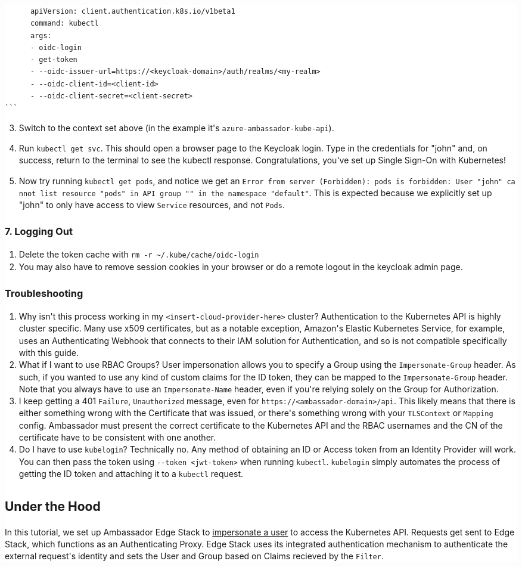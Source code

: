           apiVersion: client.authentication.k8s.io/v1beta1
          command: kubectl
          args:
          - oidc-login
          - get-token
          - --oidc-issuer-url=https://<keycloak-domain>/auth/realms/<my-realm>
          - --oidc-client-id=<client-id>
          - --oidc-client-secret=<client-secret>
    ```

3. Switch to the context set above (in the example it's `azure-ambassador-kube-api`).

4. Run `kubectl get svc`.  This should open a browser page to the Keycloak login.  Type in the credentials for "john" and, on success, return to the terminal to see the kubectl response. Congratulations, you've set up Single Sign-On with Kubernetes!

5. Now try running `kubectl get pods`, and notice we get an `Error from server (Forbidden): pods is forbidden: User "john" cannot list resource "pods" in API group "" in the namespace "default"`.  This is expected because we explicitly set up "john" to only have access to view `Service` resources, and not `Pods`.

### 7. Logging Out

1. Delete the token cache with `rm -r ~/.kube/cache/oidc-login`
2. You may also have to remove session cookies in your browser or do a remote logout in the keycloak admin page.

### Troubleshooting

1. Why isn't this process working in my `<insert-cloud-provider-here>` cluster?
  Authentication to the Kubernetes API is highly cluster specific.  Many use x509 certificates, but as a notable exception, Amazon's Elastic Kubernetes Service, for example, uses an Authenticating Webhook that connects to their IAM solution for Authentication, and so is not compatible specifically with this guide.
2. What if I want to use RBAC Groups?
  User impersonation allows you to specify a Group using the `Impersonate-Group` header.  As such, if you wanted to use any kind of custom claims for the ID token, they can be mapped to the `Impersonate-Group` header.  Note that you always have to use an `Impersonate-Name` header, even if you're relying solely on the Group for Authorization.
3. I keep getting a 401 `Failure`, `Unauthorized` message, even for `https://<ambassador-domain>/api`.
  This likely means that there is either something wrong with the Certificate that was issued, or there's something wrong with your `TLSContext` or `Mapping` config.  Ambassador must present the correct certificate to the Kubernetes API and the RBAC usernames and the CN of the certificate have to be consistent with one another.
4. Do I have to use `kubelogin`?
  Technically no.  Any method of obtaining an ID or Access token from an Identity Provider will work.  You can then pass the token using `--token <jwt-token>` when running `kubectl`.  `kubelogin` simply automates the process of getting the ID token and attaching it to a `kubectl` request.

## Under the Hood

In this tutorial, we set up Ambassador Edge Stack to [impersonate a user](https://kubernetes.io/docs/reference/access-authn-authz/authentication/#user-impersonation) to access the Kubernetes API. Requests get sent to Edge Stack, which functions as an Authenticating Proxy. Edge Stack uses its integrated authentication mechanism to authenticate the external request's identity and sets the User and Group based on Claims recieved by the `Filter`.
